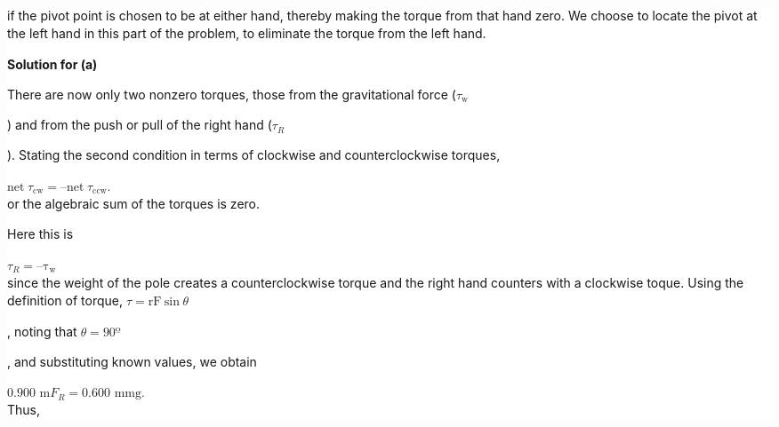  if the pivot point is chosen to be at either hand, thereby making the torque from that hand zero. We choose to locate the pivot at the left hand in this part of the problem, to eliminate the torque from the left hand.

**Solution for (a)**

There are now only two nonzero torques, those from the gravitational force (<math xmlns="http://www.w3.org/1998/Math/MathML"><semantics><mrow><mrow><msub><mi>τ</mi><mrow><mtext>w</mtext></mrow></msub></mrow><mrow /></mrow><annotation encoding="StarMath 5.0"> size 12{τ rSub { size 8{W} } } {}</annotation></semantics></math>

) and from the push or pull of the right hand (<math xmlns="http://www.w3.org/1998/Math/MathML"><semantics><mrow><mrow><msub><mi>τ</mi><mrow><mi>R</mi></mrow></msub></mrow><mrow /></mrow><annotation encoding="StarMath 5.0"> size 12{τ rSub { size 8{R} } } {}</annotation></semantics></math>

). Stating the second condition in terms of clockwise and counterclockwise torques,

<div data-type="equation">
<math xmlns="http://www.w3.org/1998/Math/MathML"><semantics><mrow><mrow><mrow><mrow><mtext>net </mtext><mspace width="0.25em" /><mrow><msub><mi>τ</mi><mrow><mtext>cw</mtext></mrow></msub><mo stretchy="false">=</mo><mtext>–net</mtext><mspace width="0.25em" /></mrow><msub><mi>τ</mi><mrow><mtext>ccw</mtext></mrow></msub></mrow></mrow><mrow><mtext>.</mtext></mrow></mrow><mrow /></mrow><annotation encoding="StarMath 5.0"> size 12{"net "τ rSub { size 8{"cw"} } ="net"τ rSub { size 8{"ccw"} } } {}</annotation></semantics></math>
</div>
or the algebraic sum of the torques is zero.

Here this is

<div data-type="equation">
<math xmlns="http://www.w3.org/1998/Math/MathML"> <semantics> <mrow> <mrow> <mrow> <msub> <mi>τ</mi> <mrow> <mi>R</mi> </mrow> </msub> <mo stretchy="false">=</mo> <msub> <mi>–τ</mi> <mrow> <mtext>w</mtext> </mrow> </msub> </mrow> </mrow> </mrow> </semantics> </math>
</div>
since the weight of the pole creates a counterclockwise torque and the right hand counters with a clockwise toque. Using the definition of torque, <math xmlns="http://www.w3.org/1998/Math/MathML"><semantics><mrow><mrow><mrow><mrow><mi>τ</mi><mo stretchy="false">=</mo><mstyle><mrow><mtext fontstyle="italic">rF</mtext></mrow></mstyle></mrow> <mspace width="0.25em" /><mtext>sin</mtext> <mspace width="0.25em" /><mi>θ</mi></mrow></mrow><mrow /></mrow><annotation encoding="StarMath 5.0"> size 12{τ= ital "rF""sin"θ} {}</annotation></semantics></math>

, noting that <math xmlns="http://www.w3.org/1998/Math/MathML"><semantics><mrow><mrow><mi>θ</mi><mo>=</mo><mn> 90º</mn></mrow><mrow /></mrow><annotation encoding="StarMath 5.0"> size 12{θ} {}</annotation></semantics></math>

 , and substituting known values, we obtain

<div data-type="equation">
<math xmlns="http://www.w3.org/1998/Math/MathML"><semantics><mrow><mrow><mrow><mrow><mfenced open="(" close=")"><mrow><mn>0</mn><mtext>.</mtext><mtext>900 m</mtext></mrow></mfenced><mrow><mfenced open="(" close=")"><msub><mi>F</mi><mrow><mi>R</mi></mrow></msub></mfenced><mo stretchy="false">=</mo><mfenced open="(" close=")"><mrow><mn>0</mn><mtext>.600 m</mtext></mrow></mfenced></mrow><mfenced open="(" close=")"><mrow><mi mathvariant="italic">mg</mi></mrow></mfenced></mrow></mrow><mrow><mtext>.</mtext></mrow></mrow><mrow /></mrow><annotation encoding="StarMath 5.0"> size 12{ left (0 "." "900"" m" right ) left (F rSub { size 8{R} } right )= left (0 "." "600"" m" right ) left ( ital "mg" right )} {}</annotation></semantics></math>
</div>
Thus,
